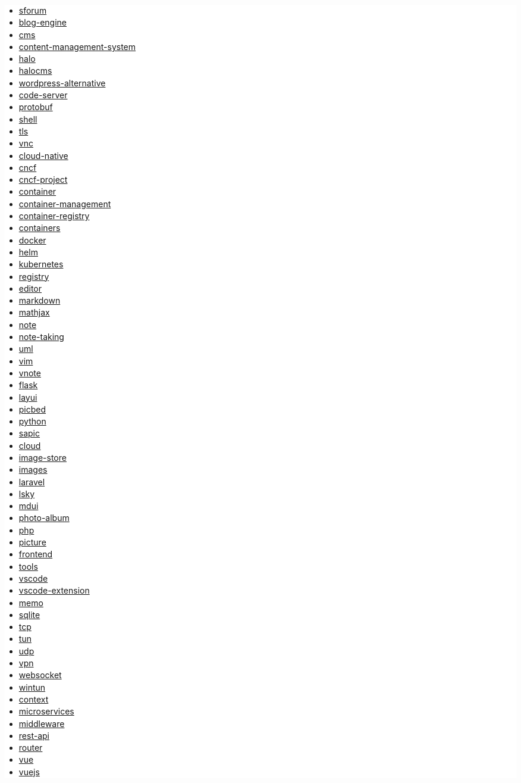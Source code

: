 *   [sforum](#sforum)
*   [blog-engine](#blog-engine)
*   [cms](#cms)
*   [content-management-system](#content-management-system)
*   [halo](#halo)
*   [halocms](#halocms)
*   [wordpress-alternative](#wordpress-alternative)
*   [code-server](#code-server)
*   [protobuf](#protobuf)
*   [shell](#shell)
*   [tls](#tls)
*   [vnc](#vnc)
*   [cloud-native](#cloud-native)
*   [cncf](#cncf)
*   [cncf-project](#cncf-project)
*   [container](#container)
*   [container-management](#container-management)
*   [container-registry](#container-registry)
*   [containers](#containers)
*   [docker](#docker)
*   [helm](#helm)
*   [kubernetes](#kubernetes)
*   [registry](#registry)
*   [editor](#editor)
*   [markdown](#markdown)
*   [mathjax](#mathjax)
*   [note](#note)
*   [note-taking](#note-taking)
*   [uml](#uml)
*   [vim](#vim)
*   [vnote](#vnote)
*   [flask](#flask)
*   [layui](#layui)
*   [picbed](#picbed)
*   [python](#python)
*   [sapic](#sapic)
*   [cloud](#cloud)
*   [image-store](#image-store)
*   [images](#images)
*   [laravel](#laravel)
*   [lsky](#lsky)
*   [mdui](#mdui)
*   [photo-album](#photo-album)
*   [php](#php)
*   [picture](#picture)
*   [frontend](#frontend)
*   [tools](#tools)
*   [vscode](#vscode)
*   [vscode-extension](#vscode-extension)
*   [memo](#memo)
*   [sqlite](#sqlite)
*   [tcp](#tcp)
*   [tun](#tun)
*   [udp](#udp)
*   [vpn](#vpn)
*   [websocket](#websocket)
*   [wintun](#wintun)
*   [context](#context)
*   [microservices](#microservices)
*   [middleware](#middleware)
*   [rest-api](#rest-api)
*   [router](#router)
*   [vue](#vue)
*   [vuejs](#vuejs)